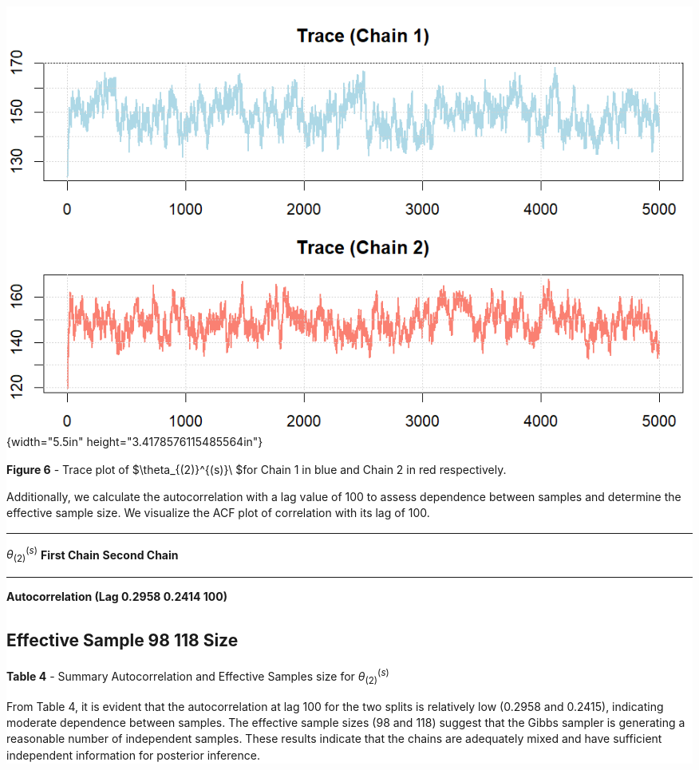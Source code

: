 ![](./image7.png){width="5.5in" height="3.4178576115485564in"}

**Figure 6** - Trace plot of $\theta_{(2)}^{(s)}\ $for Chain 1 in blue
and Chain 2 in red respectively.

Additionally, we calculate the autocorrelation with a lag value of 100
to assess dependence between samples and determine the effective sample
size. We visualize the ACF plot of correlation with its lag of 100.

  -----------------------------------------------------------------------
  $\theta_{(2)}^{(s)}$    **First Chain**         **Second Chain**
  ----------------------- ----------------------- -----------------------
  **Autocorrelation (Lag  0.2958                  0.2414
  100)**                                          

  **Effective Sample      98                      118
  Size**                                          
  -----------------------------------------------------------------------

**Table 4** - Summary Autocorrelation and Effective Samples size for
$\theta_{(2)}^{(s)}$

From Table 4, it is evident that the autocorrelation at lag 100 for the
two splits is relatively low (0.2958 and 0.2415), indicating moderate
dependence between samples. The effective sample sizes (98 and 118)
suggest that the Gibbs sampler is generating a reasonable number of
independent samples. These results indicate that the chains are
adequately mixed and have sufficient independent information for
posterior inference.
